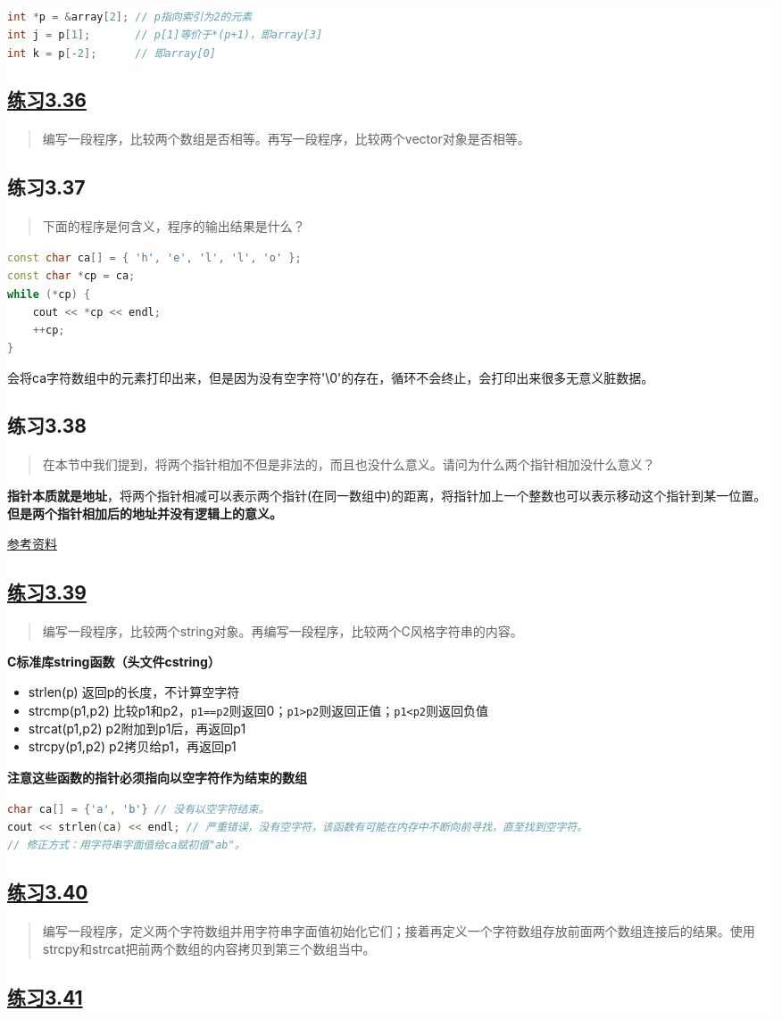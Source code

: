 ```cpp
int *p = &array[2]; // p指向索引为2的元素
int j = p[1];       // p[1]等价于*(p+1)，即array[3]
int k = p[-2];      // 即array[0]
```

## [练习3.36](3_36.cpp)

> 编写一段程序，比较两个数组是否相等。再写一段程序，比较两个vector对象是否相等。

## 练习3.37

> 下面的程序是何含义，程序的输出结果是什么？
```cpp
const char ca[] = { 'h', 'e', 'l', 'l', 'o' };
const char *cp = ca;
while (*cp) {
    cout << *cp << endl;
    ++cp;
}
```

会将ca字符数组中的元素打印出来，但是因为没有空字符'\0'的存在，循环不会终止，会打印出来很多无意义脏数据。

## 练习3.38

> 在本节中我们提到，将两个指针相加不但是非法的，而且也没什么意义。请问为什么两个指针相加没什么意义？

**指针本质就是地址**，将两个指针相减可以表示两个指针(在同一数组中)的距离，将指针加上一个整数也可以表示移动这个指针到某一位置。**但是两个指针相加后的地址并没有逻辑上的意义。**

[参考资料](https://stackoverflow.com/questions/2935038/why-cant-i-add-pointers)

## [练习3.39](3_39.cpp)

> 编写一段程序，比较两个string对象。再编写一段程序，比较两个C风格字符串的内容。

**C标准库string函数（头文件cstring）**
- strlen(p) 返回p的长度，不计算空字符
- strcmp(p1,p2) 比较p1和p2，`p1==p2`则返回0；`p1>p2`则返回正值；`p1<p2`则返回负值
- strcat(p1,p2) p2附加到p1后，再返回p1
- strcpy(p1,p2) p2拷贝给p1，再返回p1

**注意这些函数的指针必须指向以空字符作为结束的数组**
```cpp
char ca[] = {'a', 'b'} // 没有以空字符结束。
cout << strlen(ca) << endl; // 严重错误，没有空字符，该函数有可能在内存中不断向前寻找，直至找到空字符。
// 修正方式：用字符串字面值给ca赋初值"ab"。
```

## [练习3.40](3_40.cpp)

> 编写一段程序，定义两个字符数组并用字符串字面值初始化它们；接着再定义一个字符数组存放前面两个数组连接后的结果。使用strcpy和strcat把前两个数组的内容拷贝到第三个数组当中。

## [练习3.41](3_41.cpp)
